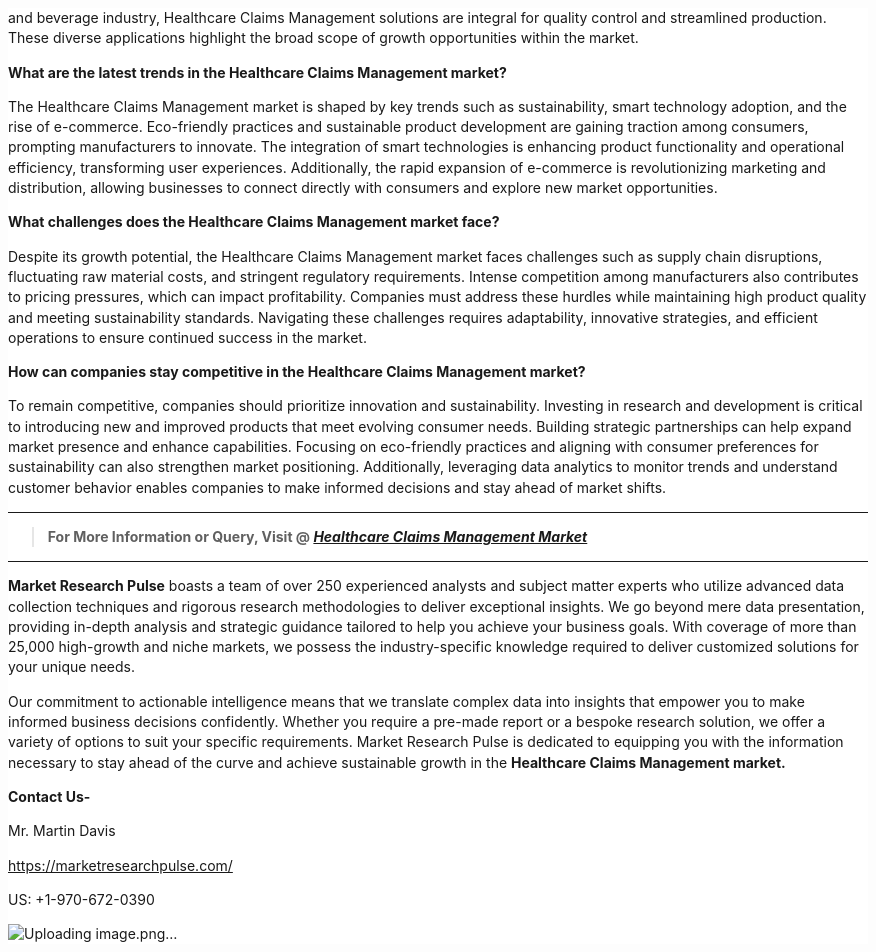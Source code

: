 and beverage industry, Healthcare Claims Management solutions are integral for quality control and streamlined production. These diverse applications highlight the broad scope of growth opportunities within the market.</p><p><strong>What are the latest trends in the Healthcare Claims Management market?</strong></p><p>The Healthcare Claims Management market is shaped by key trends such as sustainability, smart technology adoption, and the rise of e-commerce. Eco-friendly practices and sustainable product development are gaining traction among consumers, prompting manufacturers to innovate. The integration of smart technologies is enhancing product functionality and operational efficiency, transforming user experiences. Additionally, the rapid expansion of e-commerce is revolutionizing marketing and distribution, allowing businesses to connect directly with consumers and explore new market opportunities.</p><p><strong>What challenges does the Healthcare Claims Management market face?</strong></p><p>Despite its growth potential, the Healthcare Claims Management market faces challenges such as supply chain disruptions, fluctuating raw material costs, and stringent regulatory requirements. Intense competition among manufacturers also contributes to pricing pressures, which can impact profitability. Companies must address these hurdles while maintaining high product quality and meeting sustainability standards. Navigating these challenges requires adaptability, innovative strategies, and efficient operations to ensure continued success in the market.</p><p><strong>How can companies stay competitive in the Healthcare Claims Management market?</strong></p><p>To remain competitive, companies should prioritize innovation and sustainability. Investing in research and development is critical to introducing new and improved products that meet evolving consumer needs. Building strategic partnerships can help expand market presence and enhance capabilities. Focusing on eco-friendly practices and aligning with consumer preferences for sustainability can also strengthen market positioning. Additionally, leveraging data analytics to monitor trends and understand customer behavior enables companies to make informed decisions and stay ahead of market shifts.</p><hr /><blockquote><p><strong>For More Information or Query, Visit @&nbsp;<em><a href="https://marketresearchpulse.com/report/89570/healthcare-claims-management-market?utm_source=Linkedin&utm_medium=0114">Healthcare Claims Management Market</a></em></strong></p></blockquote><hr /><p><strong>Market Research Pulse</strong> boasts a team of over 250 experienced analysts and subject matter experts who utilize advanced data collection techniques and rigorous research methodologies to deliver exceptional insights. We go beyond mere data presentation, providing in-depth analysis and strategic guidance tailored to help you achieve your business goals. With coverage of more than 25,000 high-growth and niche markets, we possess the industry-specific knowledge required to deliver customized solutions for your unique needs.</p><p>Our commitment to actionable intelligence means that we translate complex data into insights that empower you to make informed business decisions confidently. Whether you require a pre-made report or a bespoke research solution, we offer a variety of options to suit your specific requirements. Market Research Pulse is dedicated to equipping you with the information necessary to stay ahead of the curve and achieve sustainable growth in the <strong>Healthcare Claims Management market.</strong></p><p><strong>Contact Us-</strong></p><p>Mr. Martin Davis</p><p>https://marketresearchpulse.com/</p><p>US: +1-970-672-0390</p>
![Uploading image.png…]()
